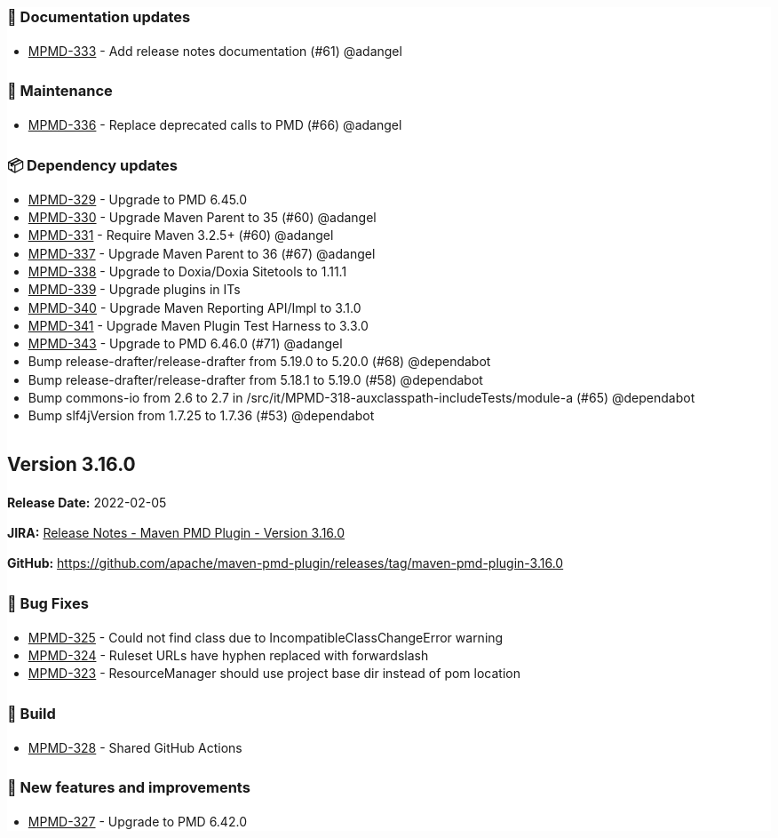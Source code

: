 ### 📝 Documentation updates
* [MPMD-333](https://issues.apache.org/jira/browse/MPMD-333) - Add release notes documentation (#61) @adangel

### 👻 Maintenance
* [MPMD-336](https://issues.apache.org/jira/browse/MPMD-336) - Replace deprecated calls to PMD (#66) @adangel

### 📦 Dependency updates
* [MPMD-329](https://issues.apache.org/jira/browse/MPMD-329) - Upgrade to PMD 6.45.0
* [MPMD-330](https://issues.apache.org/jira/browse/MPMD-330) - Upgrade Maven Parent to 35 (#60) @adangel
* [MPMD-331](https://issues.apache.org/jira/browse/MPMD-331) - Require Maven 3.2.5+ (#60) @adangel
* [MPMD-337](https://issues.apache.org/jira/browse/MPMD-337) - Upgrade Maven Parent to 36 (#67) @adangel
* [MPMD-338](https://issues.apache.org/jira/browse/MPMD-338) - Upgrade to Doxia/Doxia Sitetools to 1.11.1
* [MPMD-339](https://issues.apache.org/jira/browse/MPMD-339) - Upgrade plugins in ITs
* [MPMD-340](https://issues.apache.org/jira/browse/MPMD-340) - Upgrade Maven Reporting API/Impl to 3.1.0
* [MPMD-341](https://issues.apache.org/jira/browse/MPMD-341) - Upgrade Maven Plugin Test Harness to 3.3.0
* [MPMD-343](https://issues.apache.org/jira/browse/MPMD-343) - Upgrade to PMD 6.46.0 (#71) @adangel
* Bump release-drafter/release-drafter from 5.19.0 to 5.20.0 (#68) @dependabot
* Bump release-drafter/release-drafter from 5.18.1 to 5.19.0 (#58) @dependabot
* Bump commons-io from 2.6 to 2.7 in /src/it/MPMD-318-auxclasspath-includeTests/module-a (#65) @dependabot
* Bump slf4jVersion from 1.7.25 to 1.7.36 (#53) @dependabot

## Version 3.16.0

**Release Date:** 2022-02-05

**JIRA:** [Release Notes - Maven PMD Plugin - Version 3.16.0](https://issues.apache.org/jira/projects/MPMD/versions/12350599)

**GitHub:** <https://github.com/apache/maven-pmd-plugin/releases/tag/maven-pmd-plugin-3.16.0>

### 🐛 Bug Fixes
* [MPMD-325](https://issues.apache.org/jira/browse/MPMD-325) - Could not find class due to IncompatibleClassChangeError warning
* [MPMD-324](https://issues.apache.org/jira/browse/MPMD-324) - Ruleset URLs have hyphen replaced with forwardslash
* [MPMD-323](https://issues.apache.org/jira/browse/MPMD-323) - ResourceManager should use project base dir instead of pom location

### 🔧 Build
* [MPMD-328](https://issues.apache.org/jira/browse/MPMD-328) - Shared GitHub Actions

### 🚀 New features and improvements
* [MPMD-327](https://issues.apache.org/jira/browse/MPMD-327) - Upgrade to PMD 6.42.0
